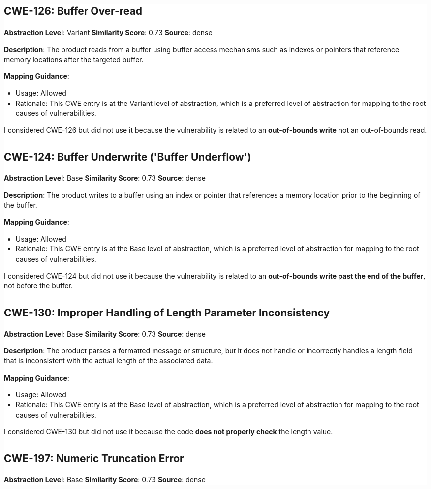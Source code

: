 ## CWE-126: Buffer Over-read
**Abstraction Level**: Variant
**Similarity Score**: 0.73
**Source**: dense

**Description**:
The product reads from a buffer using buffer access mechanisms such as indexes or pointers that reference memory locations after the targeted buffer.

**Mapping Guidance**:
- Usage: Allowed
- Rationale: This CWE entry is at the Variant level of abstraction, which is a preferred level of abstraction for mapping to the root causes of vulnerabilities.

I considered CWE-126 but did not use it because the vulnerability is related to an **out-of-bounds write** not an out-of-bounds read.

## CWE-124: Buffer Underwrite ('Buffer Underflow')
**Abstraction Level**: Base
**Similarity Score**: 0.73
**Source**: dense

**Description**:
The product writes to a buffer using an index or pointer that references a memory location prior to the beginning of the buffer.

**Mapping Guidance**:
- Usage: Allowed
- Rationale: This CWE entry is at the Base level of abstraction, which is a preferred level of abstraction for mapping to the root causes of vulnerabilities.

I considered CWE-124 but did not use it because the vulnerability is related to an **out-of-bounds write past the end of the buffer**, not before the buffer.

## CWE-130: Improper Handling of Length Parameter Inconsistency
**Abstraction Level**: Base
**Similarity Score**: 0.73
**Source**: dense

**Description**:
The product parses a formatted message or structure, but it does not handle or incorrectly handles a length field that is inconsistent with the actual length of the associated data.

**Mapping Guidance**:
- Usage: Allowed
- Rationale: This CWE entry is at the Base level of abstraction, which is a preferred level of abstraction for mapping to the root causes of vulnerabilities.

I considered CWE-130 but did not use it because the code **does not properly check** the length value.

## CWE-197: Numeric Truncation Error
**Abstraction Level**: Base
**Similarity Score**: 0.73
**Source**: dense
